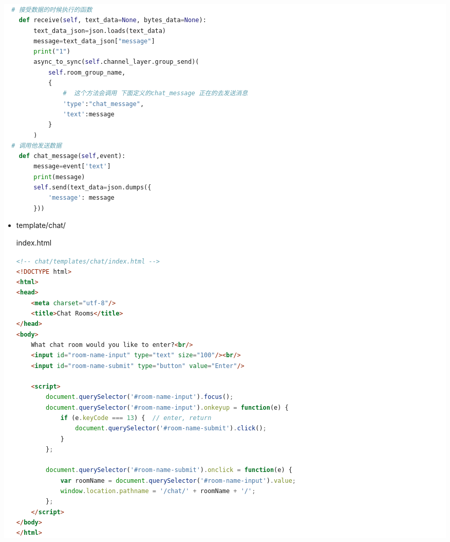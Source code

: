   ```python
  	# 接受数据的时候执行的函数
      def receive(self, text_data=None, bytes_data=None):
          text_data_json=json.loads(text_data)
          message=text_data_json["message"]
          print("1")
          async_to_sync(self.channel_layer.group_send)(
              self.room_group_name,
              {
                  #  这个方法会调用 下面定义的chat_message 正在的去发送消息
                  'type':"chat_message",
                  'text':message
              }
          )
  	# 调用他发送数据
      def chat_message(self,event):
          message=event['text']
          print(message)
          self.send(text_data=json.dumps({
              'message': message
          }))
  ```

* template/chat/

  index.html

  ```html
  <!-- chat/templates/chat/index.html -->
  <!DOCTYPE html>
  <html>
  <head>
      <meta charset="utf-8"/>
      <title>Chat Rooms</title>
  </head>
  <body>
      What chat room would you like to enter?<br/>
      <input id="room-name-input" type="text" size="100"/><br/>
      <input id="room-name-submit" type="button" value="Enter"/>
  
      <script>
          document.querySelector('#room-name-input').focus();
          document.querySelector('#room-name-input').onkeyup = function(e) {
              if (e.keyCode === 13) {  // enter, return
                  document.querySelector('#room-name-submit').click();
              }
          };
  
          document.querySelector('#room-name-submit').onclick = function(e) {
              var roomName = document.querySelector('#room-name-input').value;
              window.location.pathname = '/chat/' + roomName + '/';
          };
      </script>
  </body>
  </html>
  ```
